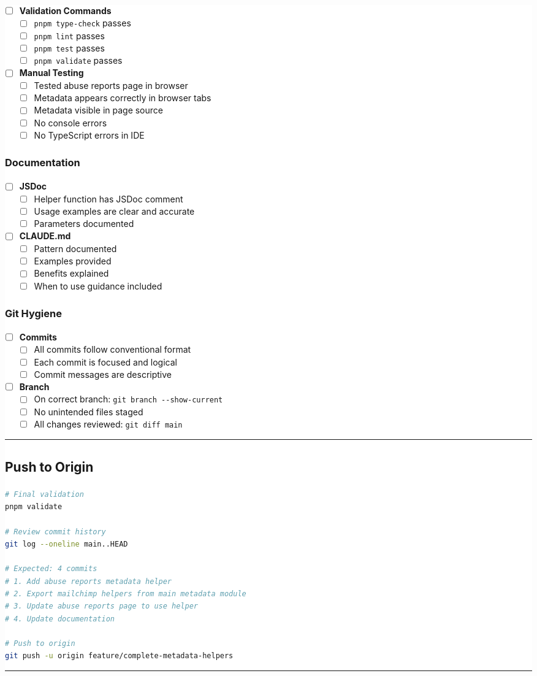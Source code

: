 - [ ] **Validation Commands**
  - [ ] `pnpm type-check` passes
  - [ ] `pnpm lint` passes
  - [ ] `pnpm test` passes
  - [ ] `pnpm validate` passes

- [ ] **Manual Testing**
  - [ ] Tested abuse reports page in browser
  - [ ] Metadata appears correctly in browser tabs
  - [ ] Metadata visible in page source
  - [ ] No console errors
  - [ ] No TypeScript errors in IDE

### Documentation

- [ ] **JSDoc**
  - [ ] Helper function has JSDoc comment
  - [ ] Usage examples are clear and accurate
  - [ ] Parameters documented

- [ ] **CLAUDE.md**
  - [ ] Pattern documented
  - [ ] Examples provided
  - [ ] Benefits explained
  - [ ] When to use guidance included

### Git Hygiene

- [ ] **Commits**
  - [ ] All commits follow conventional format
  - [ ] Each commit is focused and logical
  - [ ] Commit messages are descriptive

- [ ] **Branch**
  - [ ] On correct branch: `git branch --show-current`
  - [ ] No unintended files staged
  - [ ] All changes reviewed: `git diff main`

---

## Push to Origin

```bash
# Final validation
pnpm validate

# Review commit history
git log --oneline main..HEAD

# Expected: 4 commits
# 1. Add abuse reports metadata helper
# 2. Export mailchimp helpers from main metadata module
# 3. Update abuse reports page to use helper
# 4. Update documentation

# Push to origin
git push -u origin feature/complete-metadata-helpers
```

---